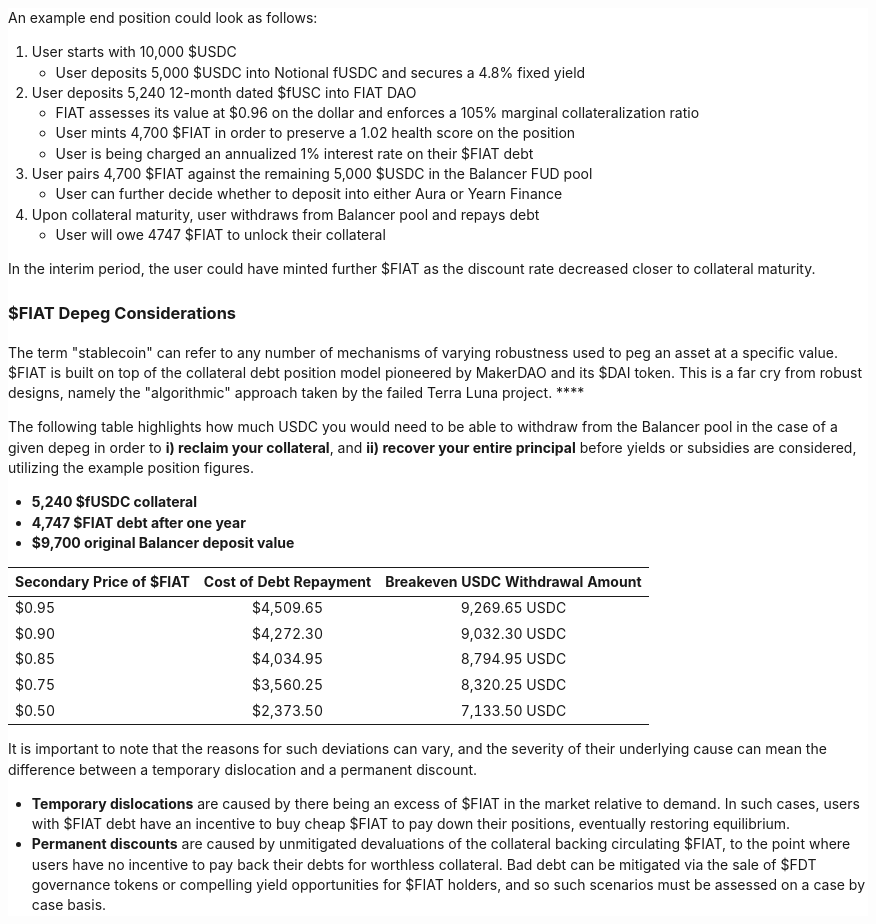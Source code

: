 An example end position could look as follows:

1. User starts with 10,000 $USDC
   * User deposits 5,000 $USDC into Notional fUSDC and secures a 4.8% fixed yield
2. User deposits 5,240 12-month dated $fUSC into FIAT DAO
   * FIAT assesses its value at $0.96 on the dollar and enforces a 105% marginal collateralization ratio
   * User mints 4,700 $FIAT in order to preserve a 1.02 health score on the position
   * User is being charged an annualized 1% interest rate on their $FIAT debt
3. User pairs 4,700 $FIAT against the remaining 5,000 $USDC in the Balancer FUD pool
   * User can further decide whether to deposit into either Aura or Yearn Finance
4. Upon collateral maturity, user withdraws from Balancer pool and repays debt
   * User will owe 4747 $FIAT to unlock their collateral

In the interim period, the user could have minted further $FIAT as the discount rate decreased closer to collateral maturity.&#x20;

### $FIAT Depeg Considerations

The term "stablecoin" can refer to any number of mechanisms of varying robustness used to peg an asset at a specific value. $FIAT is built on top of the collateral debt position model pioneered by MakerDAO and its $DAI token. This is a far cry from robust designs, namely the "algorithmic" approach taken by the failed Terra Luna project. ****&#x20;

The following table highlights how much USDC you would need to be able to withdraw from the Balancer pool in the case of a given depeg in order to **i) reclaim your collateral**, and **ii) recover your entire principal** before yields or subsidies are considered, utilizing the example position figures.&#x20;

* **5,240 $fUSDC collateral**
* **4,747 $FIAT debt after one year**
* **$9,700 original Balancer deposit value**

| Secondary Price of $FIAT | Cost of Debt Repayment | Breakeven USDC Withdrawal Amount |
| ------------------------ | :--------------------: | :------------------------------: |
| $0.95                    |        $4,509.65       |           9,269.65 USDC          |
| $0.90                    |        $4,272.30       |           9,032.30 USDC          |
| $0.85                    |        $4,034.95       |           8,794.95 USDC          |
| $0.75                    |        $3,560.25       |           8,320.25 USDC          |
| $0.50                    |        $2,373.50       |           7,133.50 USDC          |

It is important to note that the reasons for such deviations can vary, and the severity of their underlying cause can mean the difference between a temporary dislocation and a permanent discount.

* **Temporary dislocations** are caused by there being an excess of $FIAT in the market relative to demand. In such cases, users with $FIAT debt have an incentive to buy cheap $FIAT to pay down their positions, eventually restoring equilibrium.
* **Permanent discounts** are caused by unmitigated devaluations of the collateral backing circulating $FIAT, to the point where users have no incentive to pay back their debts for worthless collateral. Bad debt can be mitigated via the sale of $FDT governance tokens or compelling yield opportunities for $FIAT holders, and so such scenarios must be assessed on a case by case basis.
